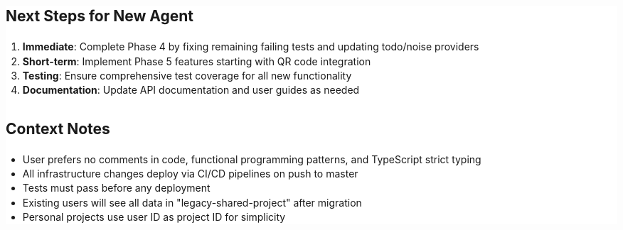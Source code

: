 ```bash
```

## Next Steps for New Agent

1. **Immediate**: Complete Phase 4 by fixing remaining failing tests and updating todo/noise providers
2. **Short-term**: Implement Phase 5 features starting with QR code integration
3. **Testing**: Ensure comprehensive test coverage for all new functionality
4. **Documentation**: Update API documentation and user guides as needed

## Context Notes

- User prefers no comments in code, functional programming patterns, and TypeScript strict typing
- All infrastructure changes deploy via CI/CD pipelines on push to master
- Tests must pass before any deployment
- Existing users will see all data in "legacy-shared-project" after migration
- Personal projects use user ID as project ID for simplicity
